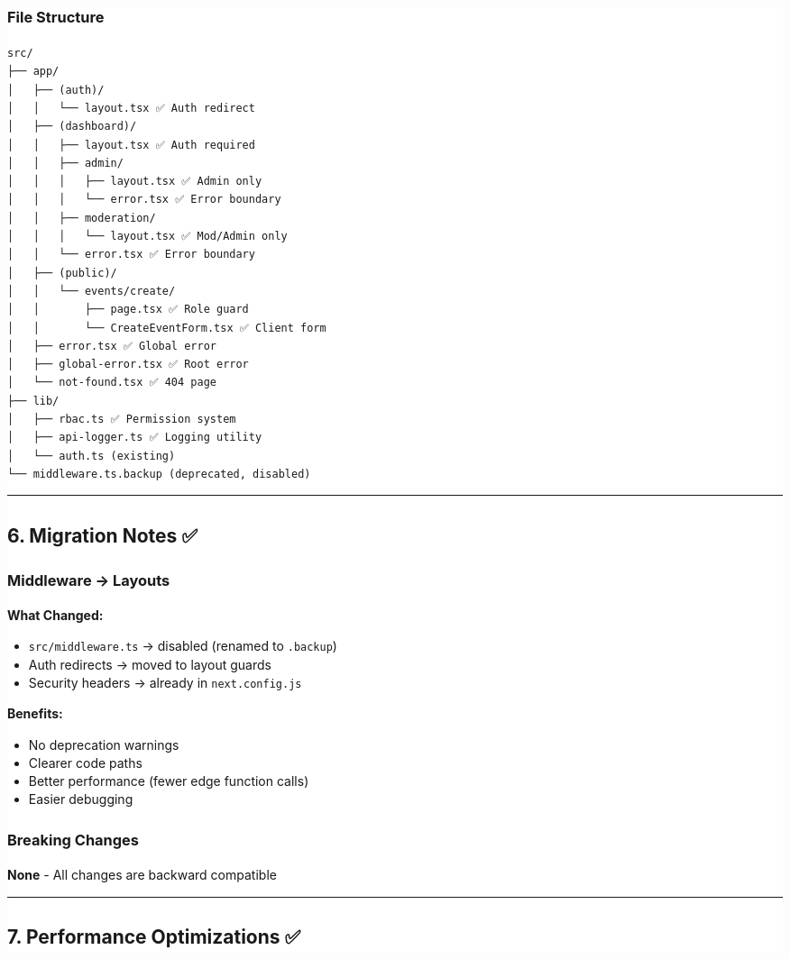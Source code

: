 ### File Structure
```
src/
├── app/
│   ├── (auth)/
│   │   └── layout.tsx ✅ Auth redirect
│   ├── (dashboard)/
│   │   ├── layout.tsx ✅ Auth required
│   │   ├── admin/
│   │   │   ├── layout.tsx ✅ Admin only
│   │   │   └── error.tsx ✅ Error boundary
│   │   ├── moderation/
│   │   │   └── layout.tsx ✅ Mod/Admin only
│   │   └── error.tsx ✅ Error boundary
│   ├── (public)/
│   │   └── events/create/
│   │       ├── page.tsx ✅ Role guard
│   │       └── CreateEventForm.tsx ✅ Client form
│   ├── error.tsx ✅ Global error
│   ├── global-error.tsx ✅ Root error
│   └── not-found.tsx ✅ 404 page
├── lib/
│   ├── rbac.ts ✅ Permission system
│   ├── api-logger.ts ✅ Logging utility
│   └── auth.ts (existing)
└── middleware.ts.backup (deprecated, disabled)
```

---

## 6. Migration Notes ✅

### Middleware → Layouts
**What Changed:**
- `src/middleware.ts` → disabled (renamed to `.backup`)
- Auth redirects → moved to layout guards
- Security headers → already in `next.config.js`

**Benefits:**
- No deprecation warnings
- Clearer code paths
- Better performance (fewer edge function calls)
- Easier debugging

### Breaking Changes
**None** - All changes are backward compatible

---

## 7. Performance Optimizations ✅
